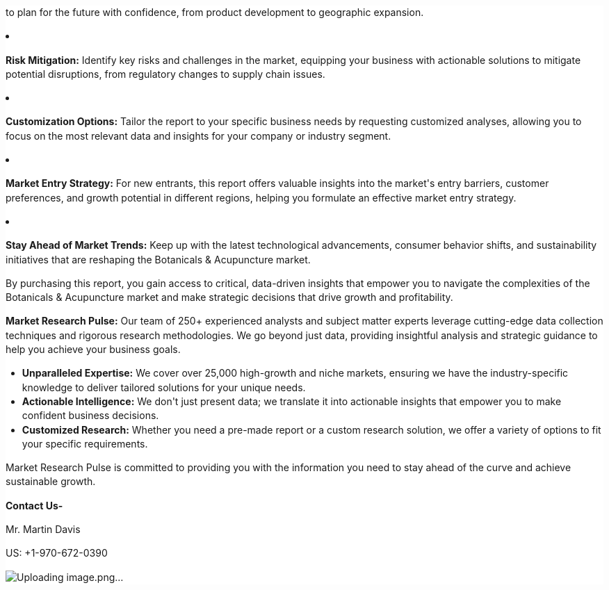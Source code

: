 to plan for the future with confidence, from product development to geographic expansion.</p></li><li><p><strong>Risk Mitigation:</strong> Identify key risks and challenges in the market, equipping your business with actionable solutions to mitigate potential disruptions, from regulatory changes to supply chain issues.</p></li><li><p><strong>Customization Options:</strong> Tailor the report to your specific business needs by requesting customized analyses, allowing you to focus on the most relevant data and insights for your company or industry segment.</p></li><li><p><strong>Market Entry Strategy:</strong> For new entrants, this report offers valuable insights into the market's entry barriers, customer preferences, and growth potential in different regions, helping you formulate an effective market entry strategy.</p></li><li><p><strong>Stay Ahead of Market Trends:</strong> Keep up with the latest technological advancements, consumer behavior shifts, and sustainability initiatives that are reshaping the Botanicals & Acupuncture market.</p></li></ol><p>By purchasing this report, you gain access to critical, data-driven insights that empower you to navigate the complexities of the Botanicals & Acupuncture market and make strategic decisions that drive growth and profitability.</p><p><strong>Market Research Pulse:</strong>&nbsp;Our team of 250+ experienced analysts and subject matter experts leverage cutting-edge data collection techniques and rigorous research methodologies. We go beyond just data, providing insightful analysis and strategic guidance to help you achieve your business goals.</p><ul><li><strong>Unparalleled Expertise:</strong>&nbsp;We cover over 25,000 high-growth and niche markets, ensuring we have the industry-specific knowledge to deliver tailored solutions for your unique needs.</li><li><strong>Actionable Intelligence:</strong>&nbsp;We don't just present data; we translate it into actionable insights that empower you to make confident business decisions.</li><li><strong>Customized Research:</strong>&nbsp;Whether you need a pre-made report or a custom research solution, we offer a variety of options to fit your specific requirements.</li></ul><p>Market Research Pulse is committed to providing you with the information you need to stay ahead of the curve and achieve sustainable growth.</p><p><strong>Contact Us-</strong></p><p>Mr. Martin Davis</p><p>US: +1-970-672-0390</p>
![Uploading image.png…]()
